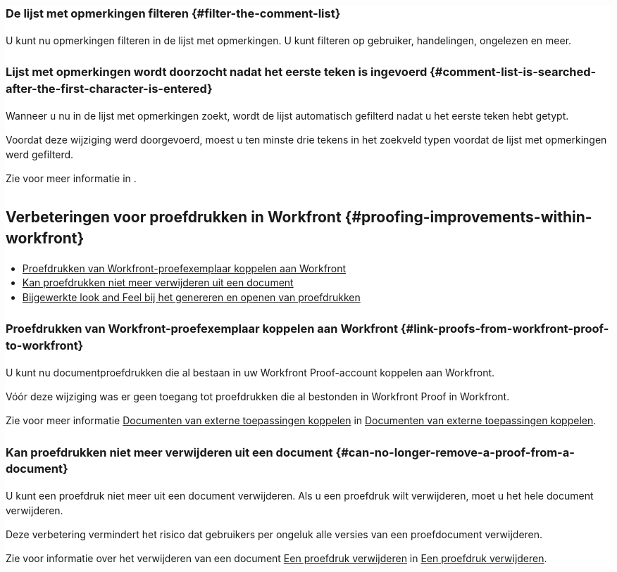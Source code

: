 ### De lijst met opmerkingen filteren {#filter-the-comment-list}

U kunt nu opmerkingen filteren in de lijst met opmerkingen. U kunt filteren op gebruiker, handelingen, ongelezen en meer.

### Lijst met opmerkingen wordt doorzocht nadat het eerste teken is ingevoerd {#comment-list-is-searched-after-the-first-character-is-entered}

Wanneer u nu in de lijst met opmerkingen zoekt, wordt de lijst automatisch gefilterd nadat u het eerste teken hebt getypt.

Voordat deze wijziging werd doorgevoerd, moest u ten minste drie tekens in het zoekveld typen voordat de lijst met opmerkingen werd gefilterd.

Zie voor meer informatie in .

## Verbeteringen voor proefdrukken in Workfront {#proofing-improvements-within-workfront}

* [Proefdrukken van Workfront-proefexemplaar koppelen aan Workfront](#link-proofs-from-workfront-proof-to-workfront)
* [Kan proefdrukken niet meer verwijderen uit een document](#can-no-longer-remove-a-proof-from-a-document)
* [Bijgewerkte look and Feel bij het genereren en openen van proefdrukken](#updated-look-and-feel-when-generating-and-opening-proofs)

### Proefdrukken van Workfront-proefexemplaar koppelen aan Workfront {#link-proofs-from-workfront-proof-to-workfront}

U kunt nu documentproefdrukken die al bestaan in uw Workfront Proof-account koppelen aan Workfront.

Vóór deze wijziging was er geen toegang tot proefdrukken die al bestonden in Workfront Proof in Workfront. 

Zie voor meer informatie [Documenten van externe toepassingen koppelen](../../../../documents/adding-documents-to-workfront/link-documents-from-external-apps.md) in [Documenten van externe toepassingen koppelen](../../../../documents/adding-documents-to-workfront/link-documents-from-external-apps.md).

### Kan proefdrukken niet meer verwijderen uit een document {#can-no-longer-remove-a-proof-from-a-document}

U kunt een proefdruk niet meer uit een document verwijderen. Als u een proefdruk wilt verwijderen, moet u het hele document verwijderen.

Deze verbetering vermindert het risico dat gebruikers per ongeluk alle versies van een proefdocument verwijderen. 

Zie voor informatie over het verwijderen van een document [Een proefdruk verwijderen](../../../../review-and-approve-work/proofing/managing-proofs-within-workfront/remove-archiveg-proof.md) in [Een proefdruk verwijderen](../../../../review-and-approve-work/proofing/managing-proofs-within-workfront/remove-archiveg-proof.md).
